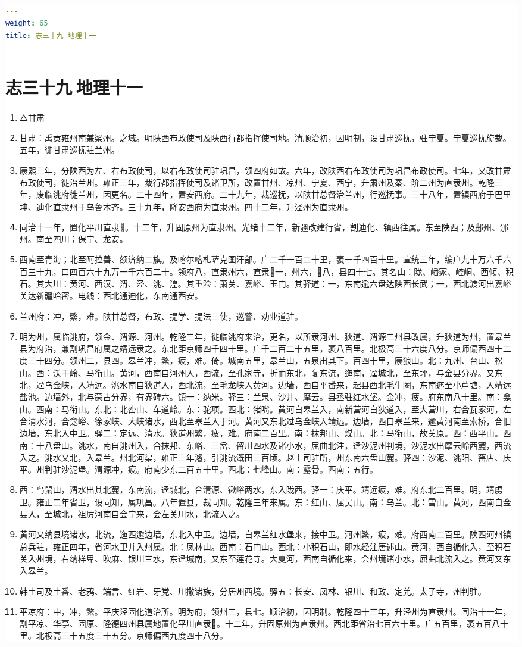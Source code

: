 ```yaml
---
weight: 65
title: 志三十九 地理十一
---
```


# 志三十九 地理十一

1. <span id="志三十九_地理十一-1"></span>
△甘肃

2. <span id="志三十九_地理十一-2"></span>
甘肃：禹贡雍州南兼梁州。之域。明陕西布政使司及陕西行都指挥使司地。清顺治初，因明制，设甘肃巡抚，驻宁夏。宁夏巡抚旋裁。五年，徙甘肃巡抚驻兰州。

3. <span id="志三十九_地理十一-3"></span>
康熙三年，分陕西为左、右布政使司，以右布政使司驻巩昌，领四府如故。六年，改陕西右布政使司为巩昌布政使司。七年，又改甘肃布政使司，徙治兰州。雍正三年，裁行都指挥使司及诸卫所，改置甘州、凉州、宁夏、西宁，升肃州及秦、阶二州为直隶州。乾隆三年，废临洮府徙兰州，因更名。二十四年，置安西府。二十九年，裁巡抚，以陕甘总督治兰州，行巡抚事。三十八年，置镇西府于巴里坤、迪化直隶州于乌鲁木齐。三十九年，降安西府为直隶州。四十二年，升泾州为直隶州。

4. <span id="志三十九_地理十一-4"></span>
同治十一年，置化平川直隶。十二年，升固原州为直隶州。光绪十二年，新疆改建行省，割迪化、镇西往属。东至陕西；及鄜州、邠州。南至四川；保宁、龙安。

5. <span id="志三十九_地理十一-5"></span>
西南至青海；北至阿拉善、额济纳二旗。及喀尔喀札萨克图汗部。广二千一百二十里，袤一千四百十里。宣统三年，编户九十万六千六百三十九，口四百六十九万一千六百二十。领府八，直隶州六，直隶一，州六，八，县四十七。其名山：陇、嶓冢、崆峒、西倾、积石。其大川：黄河、西汉、渭、泾、洮、湟。其重险：萧关、嘉峪、玉门。其驿道：一，东南逾六盘达陕西长武；一，西北渡河出嘉峪关达新疆哈密。电线：西北通迪化，东南通西安。

6. <span id="志三十九_地理十一-6"></span>
兰州府：冲，繁，难。陕甘总督，布政、提学、提法三使，巡警、劝业道驻。

7. <span id="志三十九_地理十一-7"></span>
明为州，属临洮府，领金、渭源、河州。乾隆三年，徙临洮府来治，更名，以所隶河州、狄道、渭源三州县改属，升狄道为州，置皋兰县为府治，兼割巩昌府属之靖远隶之。东北距京师四千四十里。广千二百二十五里，袤八百里。北极高三十六度八分。京师偏西四十二度三十四分。领州二，县四。皋兰冲，繁，疲，难。倚。城南五里，皋兰山，五泉出其下。百四十里，康狼山。北：九州、台山、松山。西：沃干岭、马衔山。黄河，西南自河州入，西流，至孔家寺，折而东北，复东流，迤南，迳城北，至东坪，与金县分界。又东北，迳乌金峡，入靖远。洮水南自狄道入，西北流，至毛龙峡入黄河。边墙，西自平番来，起县西北毛牛圈，东南迤至小芦塘，入靖远盐池。边墙外，北与蒙古分界，有界碑六。镇一：纳米。驿三：兰泉、沙井、摩云。县丞驻红水堡。金冲，疲。府东南八十里。南：龛山。西南：马衔山。东北：北峦山、车道岭。东：驼项。西北：猪嘴。黄河自皋兰入，南新营河自狄道入，至大营川，右合瓦家河，左合清水河，合龛峪、徐家峡、大峡诸水，西北至皋兰入于河。黄河又东北过乌金峡入靖远。边墙，西自皋兰来，逾黄河南至索桥，合旧边墙，东北入中卫。驿二：定远、清水。狄道州繁，疲，难。府南二百里。南：抹邦山、煤山。北：马衔山，故关原。西：西平山。西南：十八盘山。洮水，南自洮州入，合抹邦、东峪、三岔、留川四水及诸小水，屈曲北注，迳沙泥州判境，沙泥水出摩云岭西麓，西流入之。洮水又北，入皋兰。州北河渠，雍正三年濬，引洮流溉田三百顷。赵土司驻所，州东南六盘山麓。驿四：沙泥、洮阳、窑店、庆平。州判驻沙泥堡。渭源冲，疲。府南少东二百五十里。西北：七峰山。南：露骨。西南：五行。

8. <span id="志三十九_地理十一-8"></span>
西：鸟鼠山，渭水出其北麓，东南流，迳城北，合清源、锹峪两水，东入陇西。驿一：庆平。靖远疲，难。府东北二百里。明，靖虏卫。雍正二年省卫，设同知，属巩昌。八年置县，裁同知。乾隆三年来属。东：红山、屈吴山。南：乌兰。北：雪山。黄河，西南自金县入，至城北，祖厉河南自会宁来，会左关川水，北流入之。

9. <span id="志三十九_地理十一-9"></span>
黄河又纳县境诸水，北流，迤西逾边墙，东北入中卫。边墙，自皋兰红水堡来，接中卫。河州繁，疲，难。府西南二百里。陕西河州镇总兵驻，雍正四年，省河水卫并入州属。北：凤林山。西南：石门山。西北：小积石山，即水经注唐述山。黄河，西自循化入，至积石关入州境，右纳样卑、吹麻、银川三水，东迳城南，又东至莲花寺。大夏河，西南自循化来，会州境诸小水，屈曲北流入之。黄河又东入皋兰。

10. <span id="志三十九_地理十一-10"></span>
韩土司及土番、老鸦、端言、红岩、牙党、川撒诸族，分居州西境。驿五：长安、凤林、银川、和政、定羌。太子寺，州判驻。

11. <span id="志三十九_地理十一-11"></span>
平凉府：中，冲，繁。平庆泾固化道治所。明为府，领州三，县七。顺治初，因明制。乾隆四十三年，升泾州为直隶州。同治十一年，割平凉、华亭、固原、隆德四州县属地置化平川直隶。十二年，升固原州为直隶州。西北距省治七百六十里。广五百里，袤五百八十里。北极高三十五度三十五分。京师偏西九度四十八分。
